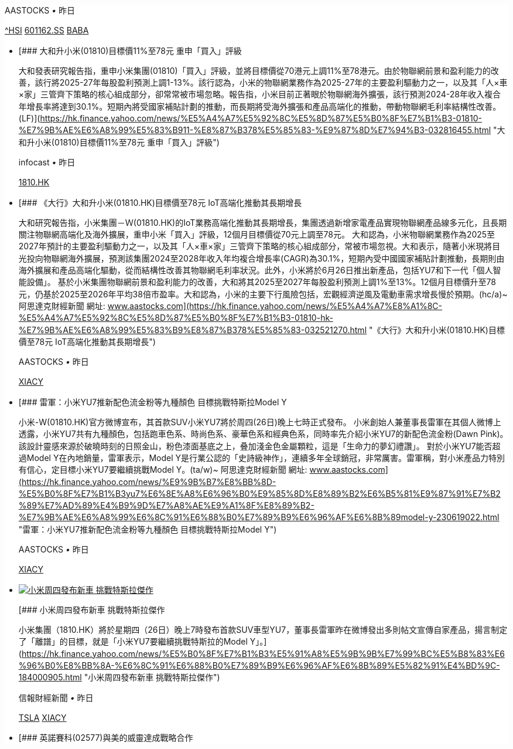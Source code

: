   AASTOCKS *•* 昨日

  [^HSI](/quote/%5EHSI/ "^HSI") [601162.SS](/quote/601162.SS/ "601162.SS") [BABA](/quote/BABA/ "BABA")
* [### 大和升小米(01810)目標價11%至78元 重申「買入」評級

  大和發表研究報告指，重申小米集團(01810)「買入」評級，並將目標價從70港元上調11%至78港元。由於物聯網前景和盈利能力的改善，該行將2025-27年每股盈利預測上調1-13%。該行認為，小米的物聯網業務作為2025-27年的主要盈利驅動力之一，以及其「人×車×家」三管齊下策略的核心組成部分，卻常常被市場忽略。報告指，小米目前正著眼於物聯網海外擴張，該行預測2024-28年收入複合年增長率將達到30.1%。短期內將受國家補貼計劃的推動，而長期將受海外擴張和產品高端化的推動，帶動物聯網毛利率結構性改善。 (LF)](https://hk.finance.yahoo.com/news/%E5%A4%A7%E5%92%8C%E5%8D%87%E5%B0%8F%E7%B1%B3-01810-%E7%9B%AE%E6%A8%99%E5%83%B911-%E8%87%B378%E5%85%83-%E9%87%8D%E7%94%B3-032816455.html "大和升小米(01810)目標價11%至78元 重申「買入」評級")

  infocast *•* 昨日

  [1810.HK](/quote/1810.HK/ "1810.HK")
* [### 《大行》大和升小米(01810.HK)目標價至78元 IoT高端化推動其長期增長

  大和研究報告指，小米集團－Ｗ(01810.HK)的IoT業務高端化推動其長期增長，集團透過新增家電產品實現物聯網產品線多元化，且長期關注物聯網高端化及海外擴展，重申小米「買入」評級，12個月目標價從70元上調至78元。 大和認為，小米物聯網業務作為2025至2027年預計的主要盈利驅動力之一，以及其「人×車×家」三管齊下策略的核心組成部分，常被市場忽視。大和表示，隨著小米現將目光投向物聯網海外擴展，預測該集團2024至2028年收入年均複合增長率(CAGR)為30.1%，短期內受中國國家補貼計劃推動，長期則由海外擴展和產品高端化驅動，從而結構性改善其物聯網毛利率狀況。此外，小米將於6月26日推出新產品，包括YU7和下一代「個人智能設備」。 基於小米集團物聯網前景和盈利能力的改善，大和將其2025至2027年每股盈利預測上調1%至13%。12個月目標價升至78元，仍基於2025至2026年平均38倍市盈率。大和認為，小米的主要下行風險包括，宏觀經濟逆風及電動車需求增長慢於預期。(hc/a)~ 阿思達克財經新聞 網址: www.aastocks.com](https://hk.finance.yahoo.com/news/%E5%A4%A7%E8%A1%8C-%E5%A4%A7%E5%92%8C%E5%8D%87%E5%B0%8F%E7%B1%B3-01810-hk-%E7%9B%AE%E6%A8%99%E5%83%B9%E8%87%B378%E5%85%83-032521270.html "《大行》大和升小米(01810.HK)目標價至78元  IoT高端化推動其長期增長")

  AASTOCKS *•* 昨日

  [XIACY](/quote/XIACY/ "XIACY")
* [### 雷軍：小米YU7推新配色流金粉等九種顏色 目標挑戰特斯拉Model Y

  小米-W(01810.HK)官方微博宣布，其首款SUV小米YU7將於周四(26日)晚上七時正式發布。 小米創始人兼董事長雷軍在其個人微博上透露，小米YU7共有九種顏色，包括跑車色系、時尚色系、豪華色系和經典色系，同時率先介紹小米YU7的新配色流金粉(Dawn Pink)。該設計靈感來源於破曉時刻的日照金山，粉色漆面基底之上，叠加淺金色金屬顆粒，這是「生命力的夢幻禮讚」。 對於小米YU7能否超過Model Y在內地銷量，雷軍表示，Model Y是行業公認的「史詩級神作」，連續多年全球銷冠，非常厲害。雷軍稱，對小米產品力特別有信心，定目標小米YU7要繼續挑戰Model Y。(ta/w)~ 阿思達克財經新聞 網址: www.aastocks.com](https://hk.finance.yahoo.com/news/%E9%9B%B7%E8%BB%8D-%E5%B0%8F%E7%B1%B3yu7%E6%8E%A8%E6%96%B0%E9%85%8D%E8%89%B2%E6%B5%81%E9%87%91%E7%B2%89%E7%AD%89%E4%B9%9D%E7%A8%AE%E9%A1%8F%E8%89%B2-%E7%9B%AE%E6%A8%99%E6%8C%91%E6%88%B0%E7%89%B9%E6%96%AF%E6%8B%89model-y-230619022.html "雷軍：小米YU7推新配色流金粉等九種顏色 目標挑戰特斯拉Model Y")

  AASTOCKS *•* 昨日

  [XIACY](/quote/XIACY/ "XIACY")
* [![小米周四發布新車 挑戰特斯拉傑作](https://s.yimg.com/uu/api/res/1.2/MyC9yaPH4uji1h9KkZd92g--~B/Zmk9c3RyaW07aD0xMjY7cT04MDt3PTE2ODthcHBpZD15dGFjaHlvbg--/https://s.yimg.com/os/creatr-uploaded-images/2025-06/2e8b4240-508b-11f0-9f3d-389032230664.cf.webp)](https://hk.finance.yahoo.com/news/%E5%B0%8F%E7%B1%B3%E5%91%A8%E5%9B%9B%E7%99%BC%E5%B8%83%E6%96%B0%E8%BB%8A-%E6%8C%91%E6%88%B0%E7%89%B9%E6%96%AF%E6%8B%89%E5%82%91%E4%BD%9C-184000905.html "小米周四發布新車 挑戰特斯拉傑作")

  [### 小米周四發布新車 挑戰特斯拉傑作

  小米集團（1810.HK）將於星期四（26日）晚上7時發布首款SUV車型YU7，董事長雷軍昨在微博發出多則帖文宣傳自家產品，揚言制定了「離譜」的目標，就是「小米YU7要繼續挑戰特斯拉的Model Y」。](https://hk.finance.yahoo.com/news/%E5%B0%8F%E7%B1%B3%E5%91%A8%E5%9B%9B%E7%99%BC%E5%B8%83%E6%96%B0%E8%BB%8A-%E6%8C%91%E6%88%B0%E7%89%B9%E6%96%AF%E6%8B%89%E5%82%91%E4%BD%9C-184000905.html "小米周四發布新車 挑戰特斯拉傑作")

  信報財經新聞 *•* 昨日

  [TSLA](/quote/TSLA/ "TSLA") [XIACY](/quote/XIACY/ "XIACY")
* [### 英諾賽科(02577)與美的威靈達成戰略合作
